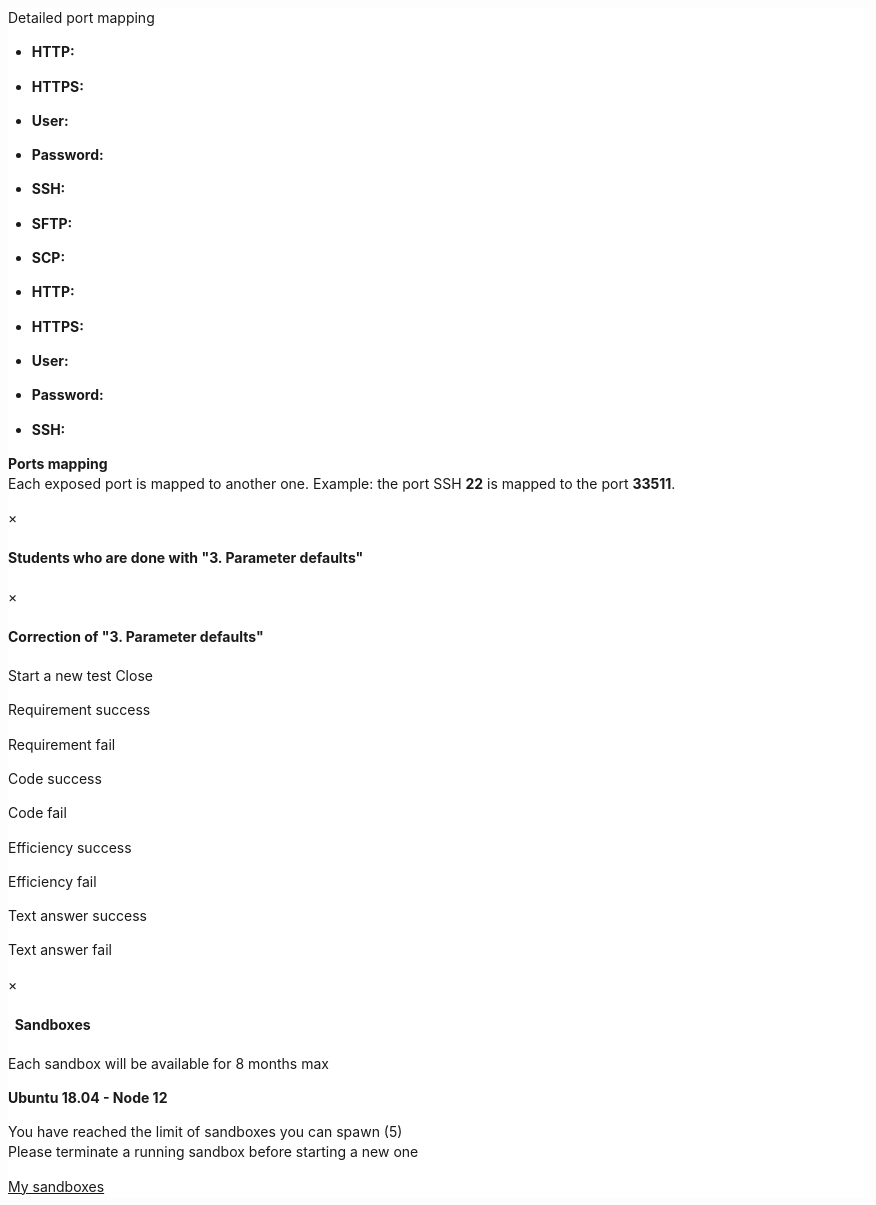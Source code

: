 Detailed port mapping

*   **HTTP:**
    
*   **HTTPS:**
*   **User:**
*   **Password:**
*   **SSH:**
*   **SFTP:**
*   **SCP:**

*   **HTTP:**
    
*   **HTTPS:**
*   **User:**
*   **Password:**
*   **SSH:**

**Ports mapping**  
Each exposed port is mapped to another one. Example: the port SSH **22** is mapped to the port **33511**.

×

#### Students who are done with "3. Parameter defaults"

×

#### Correction of "3. Parameter defaults"

Start a new test Close

Requirement success

Requirement fail

Code success

Code fail

Efficiency success

Efficiency fail

Text answer success

Text answer fail

×

####   Sandboxes

Each sandbox will be available for 8 months max

**Ubuntu 18.04 - Node 12**

  

You have reached the limit of sandboxes you can spawn (5)  
Please terminate a running sandbox before starting a new one

[My sandboxes](/dashboards/my_containers)
